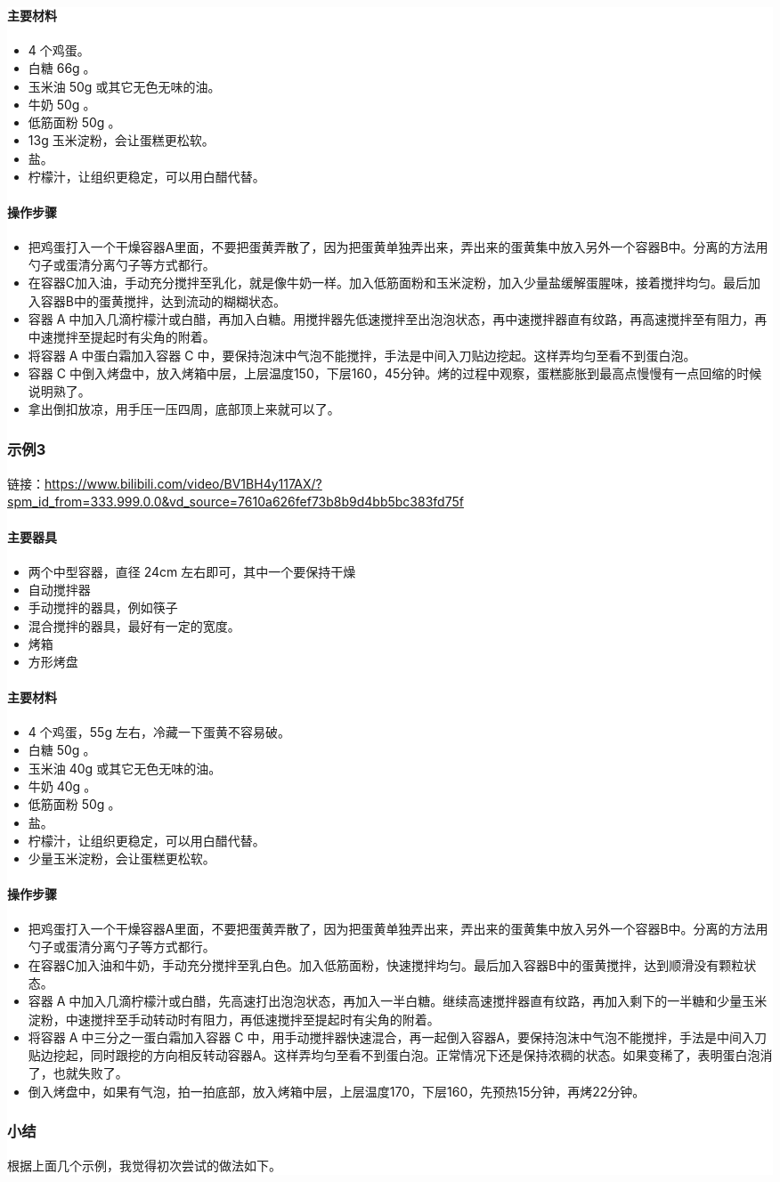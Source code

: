#### 主要材料
- 4 个鸡蛋。
- 白糖 66g 。
- 玉米油 50g 或其它无色无味的油。
- 牛奶 50g 。
- 低筋面粉 50g 。
- 13g 玉米淀粉，会让蛋糕更松软。
- 盐。
- 柠檬汁，让组织更稳定，可以用白醋代替。

#### 操作步骤
- 把鸡蛋打入一个干燥容器A里面，不要把蛋黄弄散了，因为把蛋黄单独弄出来，弄出来的蛋黄集中放入另外一个容器B中。分离的方法用勺子或蛋清分离勺子等方式都行。
- 在容器C加入油，手动充分搅拌至乳化，就是像牛奶一样。加入低筋面粉和玉米淀粉，加入少量盐缓解蛋腥味，接着搅拌均匀。最后加入容器B中的蛋黄搅拌，达到流动的糊糊状态。
- 容器 A 中加入几滴柠檬汁或白醋，再加入白糖。用搅拌器先低速搅拌至出泡泡状态，再中速搅拌器直有纹路，再高速搅拌至有阻力，再中速搅拌至提起时有尖角的附着。
- 将容器 A 中蛋白霜加入容器 C 中，要保持泡沫中气泡不能搅拌，手法是中间入刀贴边挖起。这样弄均匀至看不到蛋白泡。
- 容器 C 中倒入烤盘中，放入烤箱中层，上层温度150，下层160，45分钟。烤的过程中观察，蛋糕膨胀到最高点慢慢有一点回缩的时候说明熟了。
- 拿出倒扣放凉，用手压一压四周，底部顶上来就可以了。


### 示例3
链接：https://www.bilibili.com/video/BV1BH4y117AX/?spm_id_from=333.999.0.0&vd_source=7610a626fef73b8b9d4bb5bc383fd75f

#### 主要器具
- 两个中型容器，直径 24cm 左右即可，其中一个要保持干燥
- 自动搅拌器
- 手动搅拌的器具，例如筷子
- 混合搅拌的器具，最好有一定的宽度。
- 烤箱
- 方形烤盘

#### 主要材料
- 4 个鸡蛋，55g 左右，冷藏一下蛋黄不容易破。
- 白糖 50g 。
- 玉米油 40g 或其它无色无味的油。
- 牛奶 40g 。
- 低筋面粉 50g 。
- 盐。
- 柠檬汁，让组织更稳定，可以用白醋代替。
- 少量玉米淀粉，会让蛋糕更松软。

#### 操作步骤
- 把鸡蛋打入一个干燥容器A里面，不要把蛋黄弄散了，因为把蛋黄单独弄出来，弄出来的蛋黄集中放入另外一个容器B中。分离的方法用勺子或蛋清分离勺子等方式都行。
- 在容器C加入油和牛奶，手动充分搅拌至乳白色。加入低筋面粉，快速搅拌均匀。最后加入容器B中的蛋黄搅拌，达到顺滑没有颗粒状态。
- 容器 A 中加入几滴柠檬汁或白醋，先高速打出泡泡状态，再加入一半白糖。继续高速搅拌器直有纹路，再加入剩下的一半糖和少量玉米淀粉，中速搅拌至手动转动时有阻力，再低速搅拌至提起时有尖角的附着。
- 将容器 A 中三分之一蛋白霜加入容器 C 中，用手动搅拌器快速混合，再一起倒入容器A，要保持泡沫中气泡不能搅拌，手法是中间入刀贴边挖起，同时跟挖的方向相反转动容器A。这样弄均匀至看不到蛋白泡。正常情况下还是保持浓稠的状态。如果变稀了，表明蛋白泡消了，也就失败了。
- 倒入烤盘中，如果有气泡，拍一拍底部，放入烤箱中层，上层温度170，下层160，先预热15分钟，再烤22分钟。


### 小结
根据上面几个示例，我觉得初次尝试的做法如下。
